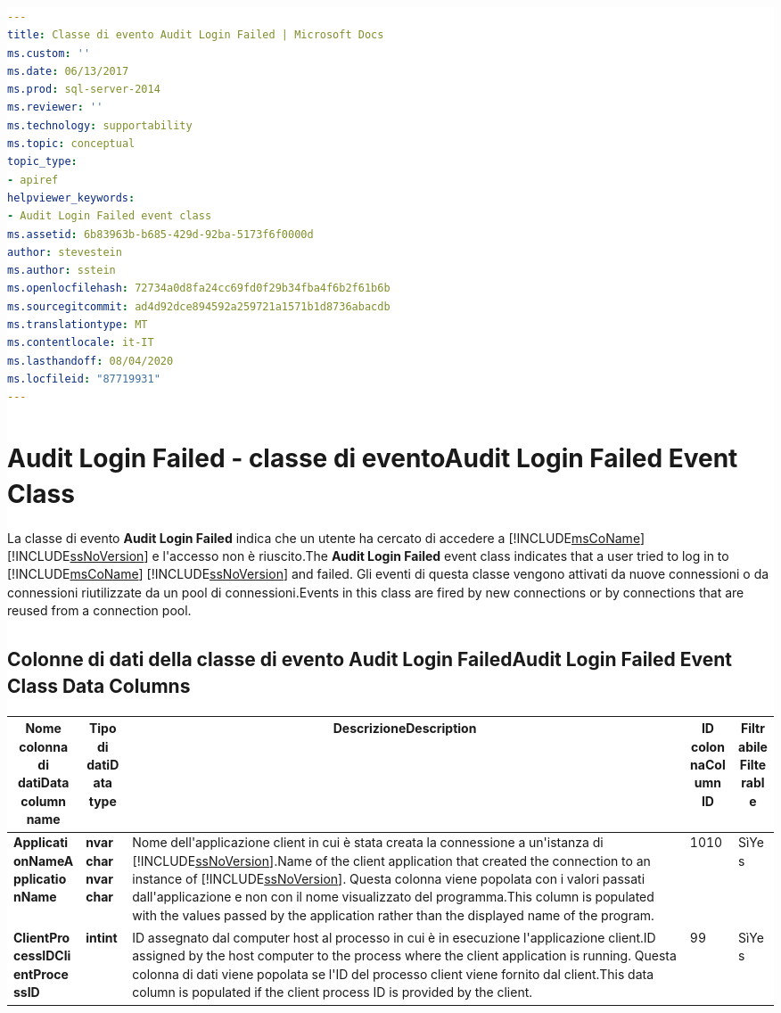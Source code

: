 ```yaml
---
title: Classe di evento Audit Login Failed | Microsoft Docs
ms.custom: ''
ms.date: 06/13/2017
ms.prod: sql-server-2014
ms.reviewer: ''
ms.technology: supportability
ms.topic: conceptual
topic_type:
- apiref
helpviewer_keywords:
- Audit Login Failed event class
ms.assetid: 6b83963b-b685-429d-92ba-5173f6f0000d
author: stevestein
ms.author: sstein
ms.openlocfilehash: 72734a0d8fa24cc69fd0f29b34fba4f6b2f61b6b
ms.sourcegitcommit: ad4d92dce894592a259721a1571b1d8736abacdb
ms.translationtype: MT
ms.contentlocale: it-IT
ms.lasthandoff: 08/04/2020
ms.locfileid: "87719931"
---
```

# <a name="audit-login-failed-event-class"></a><span data-ttu-id="e00fd-102">Audit Login Failed - classe di evento</span><span class="sxs-lookup"><span data-stu-id="e00fd-102">Audit Login Failed Event Class</span></span>
  <span data-ttu-id="e00fd-103">La classe di evento **Audit Login Failed** indica che un utente ha cercato di accedere a [!INCLUDE[msCoName](../../includes/msconame-md.md)] [!INCLUDE[ssNoVersion](../../includes/ssnoversion-md.md)] e l'accesso non è riuscito.</span><span class="sxs-lookup"><span data-stu-id="e00fd-103">The **Audit Login Failed** event class indicates that a user tried to log in to [!INCLUDE[msCoName](../../includes/msconame-md.md)] [!INCLUDE[ssNoVersion](../../includes/ssnoversion-md.md)] and failed.</span></span> <span data-ttu-id="e00fd-104">Gli eventi di questa classe vengono attivati da nuove connessioni o da connessioni riutilizzate da un pool di connessioni.</span><span class="sxs-lookup"><span data-stu-id="e00fd-104">Events in this class are fired by new connections or by connections that are reused from a connection pool.</span></span>  
  
## <a name="audit-login-failed-event-class-data-columns"></a><span data-ttu-id="e00fd-105">Colonne di dati della classe di evento Audit Login Failed</span><span class="sxs-lookup"><span data-stu-id="e00fd-105">Audit Login Failed Event Class Data Columns</span></span>  
  
|<span data-ttu-id="e00fd-106">Nome colonna di dati</span><span class="sxs-lookup"><span data-stu-id="e00fd-106">Data column name</span></span>|<span data-ttu-id="e00fd-107">Tipo di dati</span><span class="sxs-lookup"><span data-stu-id="e00fd-107">Data type</span></span>|<span data-ttu-id="e00fd-108">Descrizione</span><span class="sxs-lookup"><span data-stu-id="e00fd-108">Description</span></span>|<span data-ttu-id="e00fd-109">ID colonna</span><span class="sxs-lookup"><span data-stu-id="e00fd-109">Column ID</span></span>|<span data-ttu-id="e00fd-110">Filtrabile</span><span class="sxs-lookup"><span data-stu-id="e00fd-110">Filterable</span></span>|  
|----------------------|---------------|-----------------|---------------|----------------|  
|<span data-ttu-id="e00fd-111">**ApplicationName**</span><span class="sxs-lookup"><span data-stu-id="e00fd-111">**ApplicationName**</span></span>|<span data-ttu-id="e00fd-112">**nvarchar**</span><span class="sxs-lookup"><span data-stu-id="e00fd-112">**nvarchar**</span></span>|<span data-ttu-id="e00fd-113">Nome dell'applicazione client in cui è stata creata la connessione a un'istanza di [!INCLUDE[ssNoVersion](../../includes/ssnoversion-md.md)].</span><span class="sxs-lookup"><span data-stu-id="e00fd-113">Name of the client application that created the connection to an instance of [!INCLUDE[ssNoVersion](../../includes/ssnoversion-md.md)].</span></span> <span data-ttu-id="e00fd-114">Questa colonna viene popolata con i valori passati dall'applicazione e non con il nome visualizzato del programma.</span><span class="sxs-lookup"><span data-stu-id="e00fd-114">This column is populated with the values passed by the application rather than the displayed name of the program.</span></span>|<span data-ttu-id="e00fd-115">10</span><span class="sxs-lookup"><span data-stu-id="e00fd-115">10</span></span>|<span data-ttu-id="e00fd-116">Sì</span><span class="sxs-lookup"><span data-stu-id="e00fd-116">Yes</span></span>|  
|<span data-ttu-id="e00fd-117">**ClientProcessID**</span><span class="sxs-lookup"><span data-stu-id="e00fd-117">**ClientProcessID**</span></span>|<span data-ttu-id="e00fd-118">**int**</span><span class="sxs-lookup"><span data-stu-id="e00fd-118">**int**</span></span>|<span data-ttu-id="e00fd-119">ID assegnato dal computer host al processo in cui è in esecuzione l'applicazione client.</span><span class="sxs-lookup"><span data-stu-id="e00fd-119">ID assigned by the host computer to the process where the client application is running.</span></span> <span data-ttu-id="e00fd-120">Questa colonna di dati viene popolata se l'ID del processo client viene fornito dal client.</span><span class="sxs-lookup"><span data-stu-id="e00fd-120">This data column is populated if the client process ID is provided by the client.</span></span>|<span data-ttu-id="e00fd-121">9</span><span class="sxs-lookup"><span data-stu-id="e00fd-121">9</span></span>|<span data-ttu-id="e00fd-122">Sì</span><span class="sxs-lookup"><span data-stu-id="e00fd-122">Yes</span></span>|  